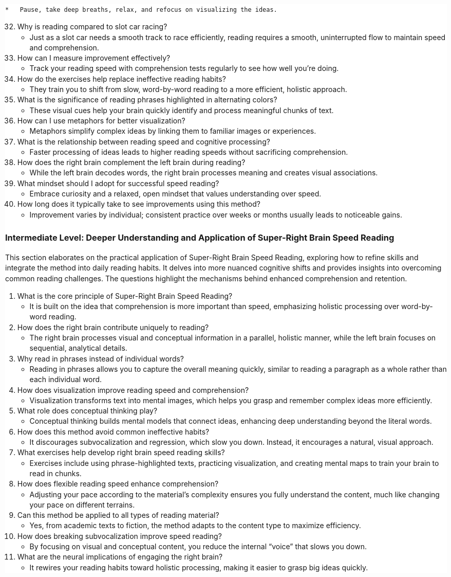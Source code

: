     *   Pause, take deep breaths, relax, and refocus on visualizing the ideas.
32. Why is reading compared to slot car racing?
    *   Just as a slot car needs a smooth track to race efficiently, reading requires a smooth, uninterrupted flow to maintain speed and comprehension.
33. How can I measure improvement effectively?
    *   Track your reading speed with comprehension tests regularly to see how well you’re doing.
34. How do the exercises help replace ineffective reading habits?
    *   They train you to shift from slow, word-by-word reading to a more efficient, holistic approach.
35. What is the significance of reading phrases highlighted in alternating colors?
    *   These visual cues help your brain quickly identify and process meaningful chunks of text.
36. How can I use metaphors for better visualization?
    *   Metaphors simplify complex ideas by linking them to familiar images or experiences.
37. What is the relationship between reading speed and cognitive processing?
    *   Faster processing of ideas leads to higher reading speeds without sacrificing comprehension.
38. How does the right brain complement the left brain during reading?
    *   While the left brain decodes words, the right brain processes meaning and creates visual associations.
39. What mindset should I adopt for successful speed reading?
    *   Embrace curiosity and a relaxed, open mindset that values understanding over speed.
40. How long does it typically take to see improvements using this method?
    *   Improvement varies by individual; consistent practice over weeks or months usually leads to noticeable gains.

### Intermediate Level: Deeper Understanding and Application of Super-Right Brain Speed Reading

This section elaborates on the practical application of Super-Right Brain Speed Reading, exploring how to refine skills and integrate the method into daily reading habits. It delves into more nuanced cognitive shifts and provides insights into overcoming common reading challenges. The questions highlight the mechanisms behind enhanced comprehension and retention.

1.  What is the core principle of Super-Right Brain Speed Reading?
    *   It is built on the idea that comprehension is more important than speed, emphasizing holistic processing over word-by-word reading.
2.  How does the right brain contribute uniquely to reading?
    *   The right brain processes visual and conceptual information in a parallel, holistic manner, while the left brain focuses on sequential, analytical details.
3.  Why read in phrases instead of individual words?
    *   Reading in phrases allows you to capture the overall meaning quickly, similar to reading a paragraph as a whole rather than each individual word.
4.  How does visualization improve reading speed and comprehension?
    *   Visualization transforms text into mental images, which helps you grasp and remember complex ideas more efficiently.
5.  What role does conceptual thinking play?
    *   Conceptual thinking builds mental models that connect ideas, enhancing deep understanding beyond the literal words.
6.  How does this method avoid common ineffective habits?
    *   It discourages subvocalization and regression, which slow you down. Instead, it encourages a natural, visual approach.
7.  What exercises help develop right brain speed reading skills?
    *   Exercises include using phrase-highlighted texts, practicing visualization, and creating mental maps to train your brain to read in chunks.
8.  How does flexible reading speed enhance comprehension?
    *   Adjusting your pace according to the material’s complexity ensures you fully understand the content, much like changing your pace on different terrains.
9.  Can this method be applied to all types of reading material?
    *   Yes, from academic texts to fiction, the method adapts to the content type to maximize efficiency.
10. How does breaking subvocalization improve speed reading?
    *   By focusing on visual and conceptual content, you reduce the internal “voice” that slows you down.
11. What are the neural implications of engaging the right brain?
    *   It rewires your reading habits toward holistic processing, making it easier to grasp big ideas quickly.
